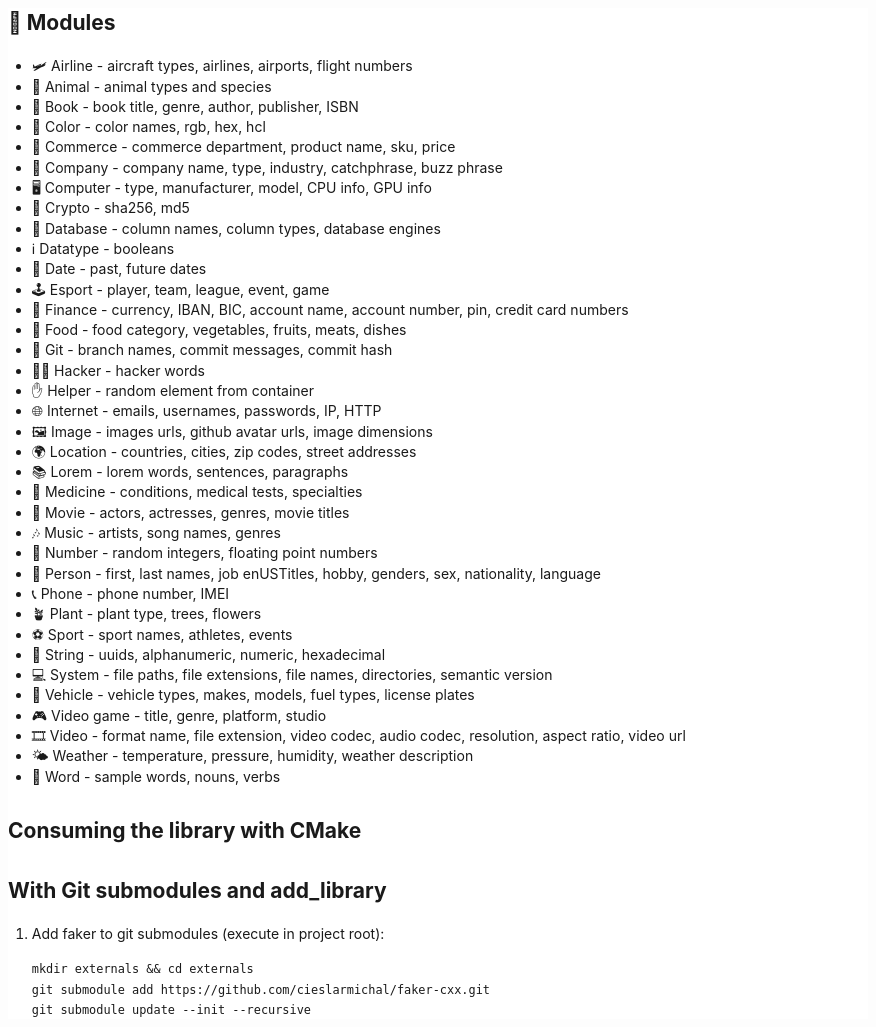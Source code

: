 ## 💎 Modules

- 🛩 Airline - aircraft types, airlines, airports, flight numbers
- 🐼 Animal - animal types and species
- 📖 Book - book title, genre, author, publisher, ISBN
- 🎨 Color - color names, rgb, hex, hcl
- 🛒 Commerce - commerce department, product name, sku, price
- 🏢 Company - company name, type, industry, catchphrase, buzz phrase
- 🖥️ Computer - type, manufacturer, model, CPU info, GPU info
- 🔐 Crypto - sha256, md5
- 💾 Database - column names, column types, database engines
- ℹ️ Datatype - booleans
- 📅 Date - past, future dates
- 🕹️ Esport - player, team, league, event, game
- 🏦 Finance - currency, IBAN, BIC, account name, account number, pin, credit card numbers
- 🍝 Food - food category, vegetables, fruits, meats, dishes
- 📁 Git - branch names, commit messages, commit hash
- 👨‍💻 Hacker - hacker words
- ✋ Helper - random element from container
- 🌐 Internet - emails, usernames, passwords, IP, HTTP
- 🖼️ Image - images urls, github avatar urls, image dimensions
- 🌍 Location - countries, cities, zip codes, street addresses
- 📚 Lorem - lorem words, sentences, paragraphs
- 🏥 Medicine - conditions, medical tests, specialties
- 🎥 Movie - actors, actresses, genres, movie titles
- 🎶 Music - artists, song names, genres
- 🔢 Number - random integers, floating point numbers
- 🧑 Person - first, last names, job enUSTitles, hobby, genders, sex, nationality, language
- 📞 Phone - phone number, IMEI
- 🪴 Plant - plant type, trees, flowers
- ⚽ Sport - sport names, athletes, events
- 🔢 String - uuids, alphanumeric, numeric, hexadecimal
- 💻 System - file paths, file extensions, file names, directories, semantic version
- 🚗 Vehicle - vehicle types, makes, models, fuel types, license plates
- 🎮 Video game - title, genre, platform, studio
- 🎞️ Video - format name, file extension, video codec, audio codec, resolution, aspect ratio, video url
- 🌤️ Weather - temperature, pressure, humidity, weather description
- 💬 Word - sample words, nouns, verbs

## Consuming the library with CMake

## With Git submodules and add_library

1. Add faker to git submodules (execute in project root):

    ```
    mkdir externals && cd externals
    git submodule add https://github.com/cieslarmichal/faker-cxx.git
    git submodule update --init --recursive
    ```
